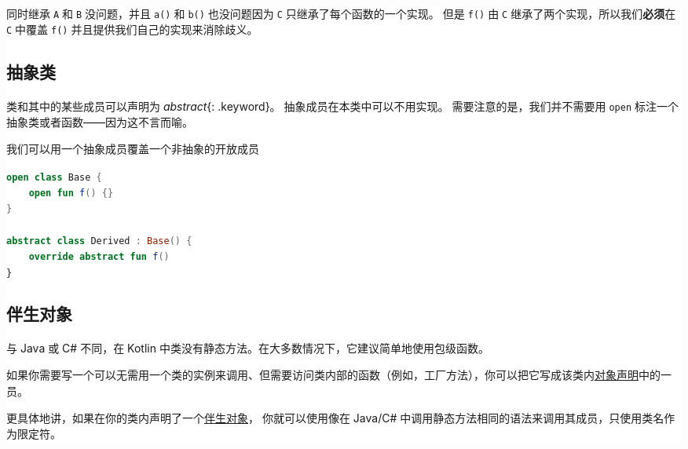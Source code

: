同时继承 `A` 和 `B` 没问题，并且 `a()` 和 `b()` 也没问题因为 `C` 只继承了每个函数的一个实现。
但是 `f()` 由 `C` 继承了两个实现，所以我们**必须**在 `C` 中覆盖 `f()` 
并且提供我们自己的实现来消除歧义。

## 抽象类

类和其中的某些成员可以声明为 *abstract*{: .keyword}。
抽象成员在本类中可以不用实现。
需要注意的是，我们并不需要用 `open` 标注一个抽象类或者函数——因为这不言而喻。

我们可以用一个抽象成员覆盖一个非抽象的开放成员

``` kotlin
open class Base {
    open fun f() {}
}

abstract class Derived : Base() {
    override abstract fun f()
}
```

## 伴生对象

与 Java 或 C# 不同，在 Kotlin 中类没有静态方法。在大多数情况下，它建议简单地使用包级函数。

如果你需要写一个可以无需用一个类的实例来调用、但需要访问类内部的函数（例如，工厂方法），你可以把它写成该类内[对象声明](object-declarations.html)中的一员。

更具体地讲，如果在你的类内声明了一个[伴生对象](object-declarations.html#伴生对象)，
你就可以使用像在 Java/C# 中调用静态方法相同的语法来调用其成员，只使用类名作为限定符。
